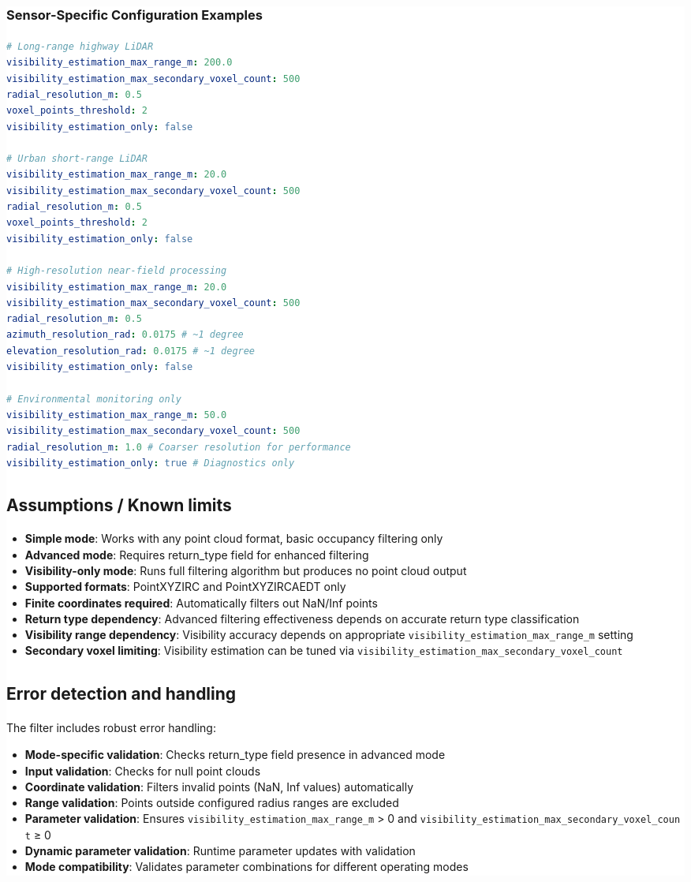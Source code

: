 ### Sensor-Specific Configuration Examples

```yaml
# Long-range highway LiDAR
visibility_estimation_max_range_m: 200.0
visibility_estimation_max_secondary_voxel_count: 500
radial_resolution_m: 0.5
voxel_points_threshold: 2
visibility_estimation_only: false

# Urban short-range LiDAR
visibility_estimation_max_range_m: 20.0
visibility_estimation_max_secondary_voxel_count: 500
radial_resolution_m: 0.5
voxel_points_threshold: 2
visibility_estimation_only: false

# High-resolution near-field processing
visibility_estimation_max_range_m: 20.0
visibility_estimation_max_secondary_voxel_count: 500
radial_resolution_m: 0.5
azimuth_resolution_rad: 0.0175 # ~1 degree
elevation_resolution_rad: 0.0175 # ~1 degree
visibility_estimation_only: false

# Environmental monitoring only
visibility_estimation_max_range_m: 50.0
visibility_estimation_max_secondary_voxel_count: 500
radial_resolution_m: 1.0 # Coarser resolution for performance
visibility_estimation_only: true # Diagnostics only
```

## Assumptions / Known limits

- **Simple mode**: Works with any point cloud format, basic occupancy filtering only
- **Advanced mode**: Requires return_type field for enhanced filtering
- **Visibility-only mode**: Runs full filtering algorithm but produces no point cloud output
- **Supported formats**: PointXYZIRC and PointXYZIRCAEDT only
- **Finite coordinates required**: Automatically filters out NaN/Inf points
- **Return type dependency**: Advanced filtering effectiveness depends on accurate return type classification
- **Visibility range dependency**: Visibility accuracy depends on appropriate `visibility_estimation_max_range_m` setting
- **Secondary voxel limiting**: Visibility estimation can be tuned via `visibility_estimation_max_secondary_voxel_count`

## Error detection and handling

The filter includes robust error handling:

- **Mode-specific validation**: Checks return_type field presence in advanced mode
- **Input validation**: Checks for null point clouds
- **Coordinate validation**: Filters invalid points (NaN, Inf values) automatically
- **Range validation**: Points outside configured radius ranges are excluded
- **Parameter validation**: Ensures `visibility_estimation_max_range_m` > 0 and `visibility_estimation_max_secondary_voxel_count` ≥ 0
- **Dynamic parameter validation**: Runtime parameter updates with validation
- **Mode compatibility**: Validates parameter combinations for different operating modes
